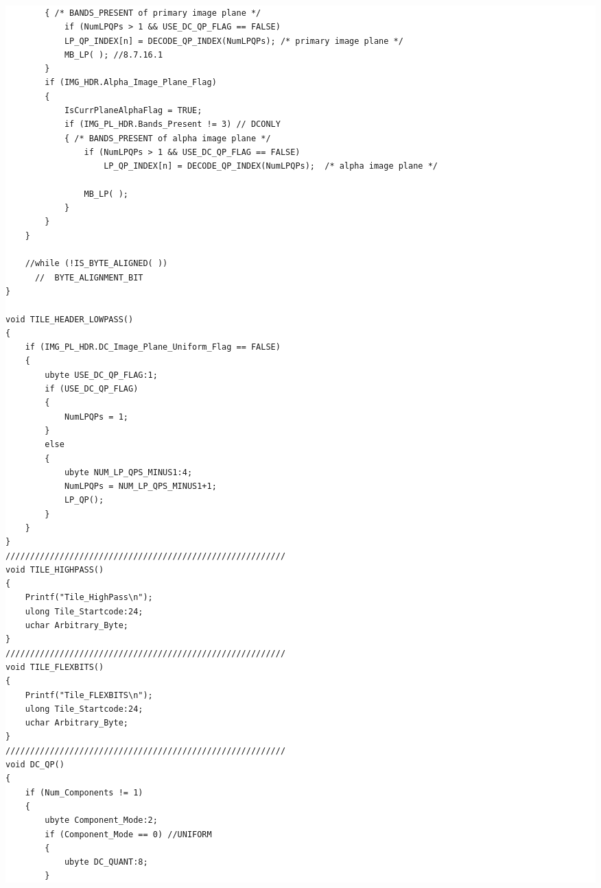 ```
        { /* BANDS_PRESENT of primary image plane */
            if (NumLPQPs > 1 && USE_DC_QP_FLAG == FALSE)
            LP_QP_INDEX[n] = DECODE_QP_INDEX(NumLPQPs); /* primary image plane */
            MB_LP( ); //8.7.16.1
        }
        if (IMG_HDR.Alpha_Image_Plane_Flag)
        {
            IsCurrPlaneAlphaFlag = TRUE;
            if (IMG_PL_HDR.Bands_Present != 3) // DCONLY
            { /* BANDS_PRESENT of alpha image plane */
                if (NumLPQPs > 1 && USE_DC_QP_FLAG == FALSE)
                    LP_QP_INDEX[n] = DECODE_QP_INDEX(NumLPQPs);  /* alpha image plane */

                MB_LP( );
            }
        }
    }

    //while (!IS_BYTE_ALIGNED( ))
      //  BYTE_ALIGNMENT_BIT
}

void TILE_HEADER_LOWPASS()
{
    if (IMG_PL_HDR.DC_Image_Plane_Uniform_Flag == FALSE)
    {
        ubyte USE_DC_QP_FLAG:1;
        if (USE_DC_QP_FLAG)
        {
            NumLPQPs = 1;
        }
        else
        {
            ubyte NUM_LP_QPS_MINUS1:4;
            NumLPQPs = NUM_LP_QPS_MINUS1+1;
            LP_QP();
        }
    }    
}
/////////////////////////////////////////////////////////
void TILE_HIGHPASS()
{
    Printf("Tile_HighPass\n");
    ulong Tile_Startcode:24;
    uchar Arbitrary_Byte;
}
/////////////////////////////////////////////////////////
void TILE_FLEXBITS()
{
    Printf("Tile_FLEXBITS\n");
    ulong Tile_Startcode:24;
    uchar Arbitrary_Byte;
}
/////////////////////////////////////////////////////////
void DC_QP()
{
    if (Num_Components != 1)
    {
        ubyte Component_Mode:2;
        if (Component_Mode == 0) //UNIFORM
        {
            ubyte DC_QUANT:8;
        }
```